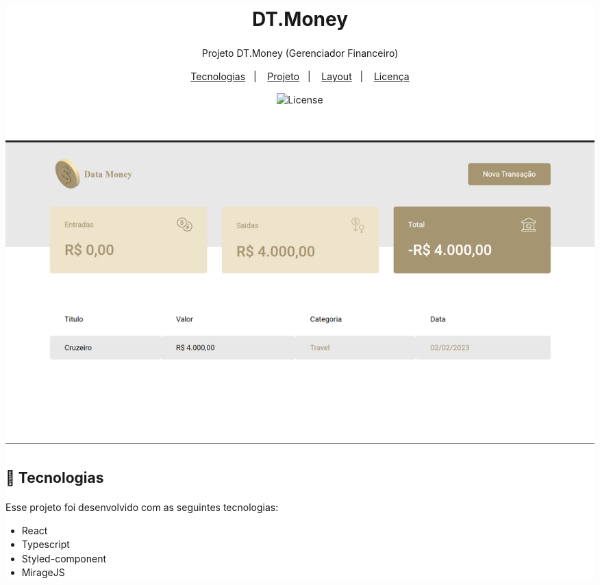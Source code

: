 <h1 align="center"> DT.Money</h1>

<p align="center">
    Projeto DT.Money (Gerenciador Financeiro)
<br/>
</p>

<p align="center">
  <a href="#-tecnologias">Tecnologias</a>&nbsp;&nbsp;&nbsp;|&nbsp;&nbsp;&nbsp;
  <a href="#-projeto">Projeto</a>&nbsp;&nbsp;&nbsp;|&nbsp;&nbsp;&nbsp;
  <a href="#-layout">Layout</a>&nbsp;&nbsp;&nbsp;|&nbsp;&nbsp;&nbsp;
  <a href="#memo-licença">Licença</a>
</p>

<p align="center">
  <img alt="License" src="https://img.shields.io/static/v1?label=license&message=MIT&color=49AA26&labelColor=000000">
</p>

<br>

<p align="center">
  <img alt="projeto DT.Money" src=".github/preview.png" width="100%">
</p>

## 🚀 Tecnologias

Esse projeto foi desenvolvido com as seguintes tecnologias:

- React
- Typescript
- Styled-component
- MirageJS
